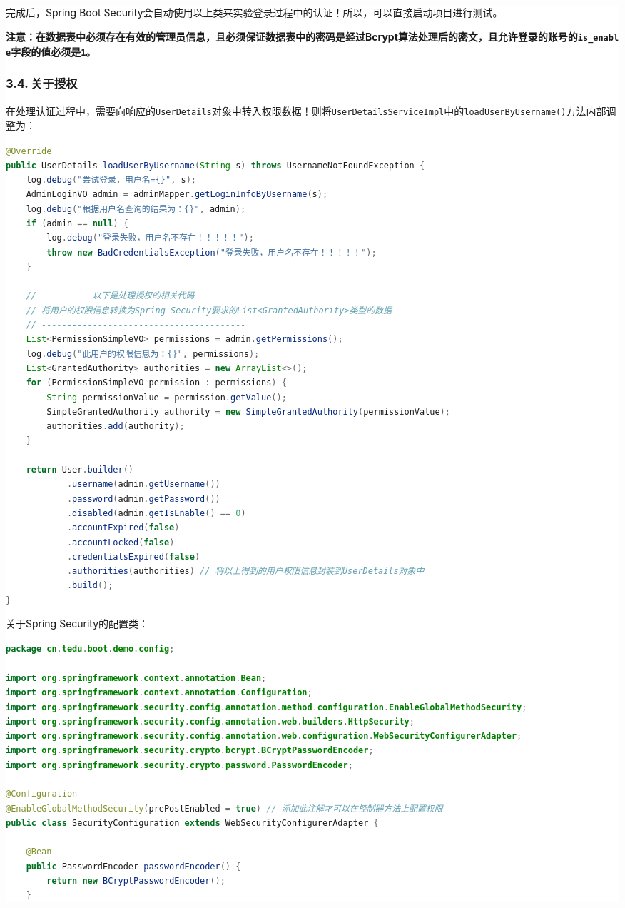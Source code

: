 完成后，Spring Boot Security会自动使用以上类来实验登录过程中的认证！所以，可以直接启动项目进行测试。

**注意：在数据表中必须存在有效的管理员信息，且必须保证数据表中的密码是经过Bcrypt算法处理后的密文，且允许登录的账号的`is_enable`字段的值必须是`1`。**

### 3.4. 关于授权

在处理认证过程中，需要向响应的`UserDetails`对象中转入权限数据！则将`UserDetailsServiceImpl`中的`loadUserByUsername()`方法内部调整为：

```java
@Override
public UserDetails loadUserByUsername(String s) throws UsernameNotFoundException {
    log.debug("尝试登录，用户名={}", s);
    AdminLoginVO admin = adminMapper.getLoginInfoByUsername(s);
    log.debug("根据用户名查询的结果为：{}", admin);
    if (admin == null) {
        log.debug("登录失败，用户名不存在！！！！！");
        throw new BadCredentialsException("登录失败，用户名不存在！！！！！");
    }

    // --------- 以下是处理授权的相关代码 ---------
    // 将用户的权限信息转换为Spring Security要求的List<GrantedAuthority>类型的数据
    // ----------------------------------------
    List<PermissionSimpleVO> permissions = admin.getPermissions();
    log.debug("此用户的权限信息为：{}", permissions);
    List<GrantedAuthority> authorities = new ArrayList<>();
    for (PermissionSimpleVO permission : permissions) {
        String permissionValue = permission.getValue();
        SimpleGrantedAuthority authority = new SimpleGrantedAuthority(permissionValue);
        authorities.add(authority);
    }

    return User.builder()
            .username(admin.getUsername())
            .password(admin.getPassword())
            .disabled(admin.getIsEnable() == 0)
            .accountExpired(false)
            .accountLocked(false)
            .credentialsExpired(false)
            .authorities(authorities) // 将以上得到的用户权限信息封装到UserDetails对象中
            .build();
}
```

关于Spring Security的配置类：

```java
package cn.tedu.boot.demo.config;

import org.springframework.context.annotation.Bean;
import org.springframework.context.annotation.Configuration;
import org.springframework.security.config.annotation.method.configuration.EnableGlobalMethodSecurity;
import org.springframework.security.config.annotation.web.builders.HttpSecurity;
import org.springframework.security.config.annotation.web.configuration.WebSecurityConfigurerAdapter;
import org.springframework.security.crypto.bcrypt.BCryptPasswordEncoder;
import org.springframework.security.crypto.password.PasswordEncoder;

@Configuration
@EnableGlobalMethodSecurity(prePostEnabled = true) // 添加此注解才可以在控制器方法上配置权限
public class SecurityConfiguration extends WebSecurityConfigurerAdapter {

    @Bean
    public PasswordEncoder passwordEncoder() {
        return new BCryptPasswordEncoder();
    }
```